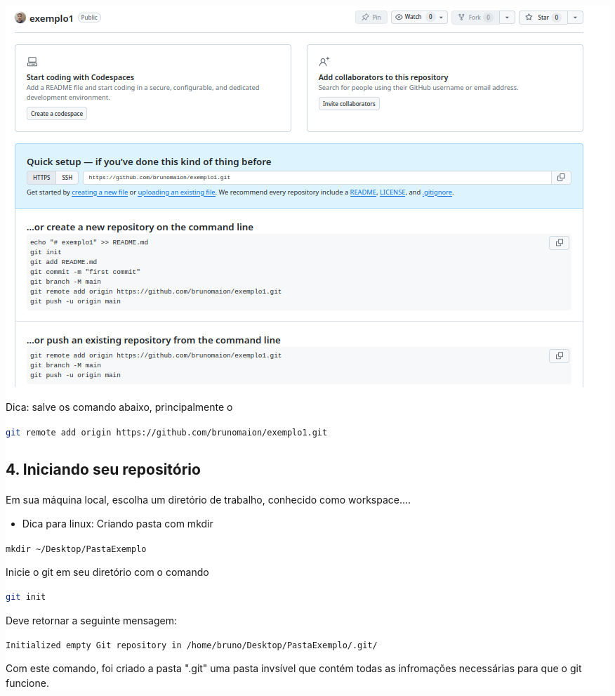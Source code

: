 ![alt text](image-1.png)

Dica: salve os comando abaixo, principalmente o
```.sh
git remote add origin https://github.com/brunomaion/exemplo1.git
```


## 4. Iniciando seu repositório

Em sua máquina local, escolha um diretório de trabalho, conhecido como workspace....

- Dica para linux: Criando pasta com mkdir
```
mkdir ~/Desktop/PastaExemplo
```

Inicie o git em seu diretório com o comando
```.sh
git init
```

Deve retornar a seguinte mensagem:
```
Initialized empty Git repository in /home/bruno/Desktop/PastaExemplo/.git/
```

Com este comando, foi criado a pasta ".git" uma pasta invsível que contém todas as infromações necessárias para que o git funcione.
